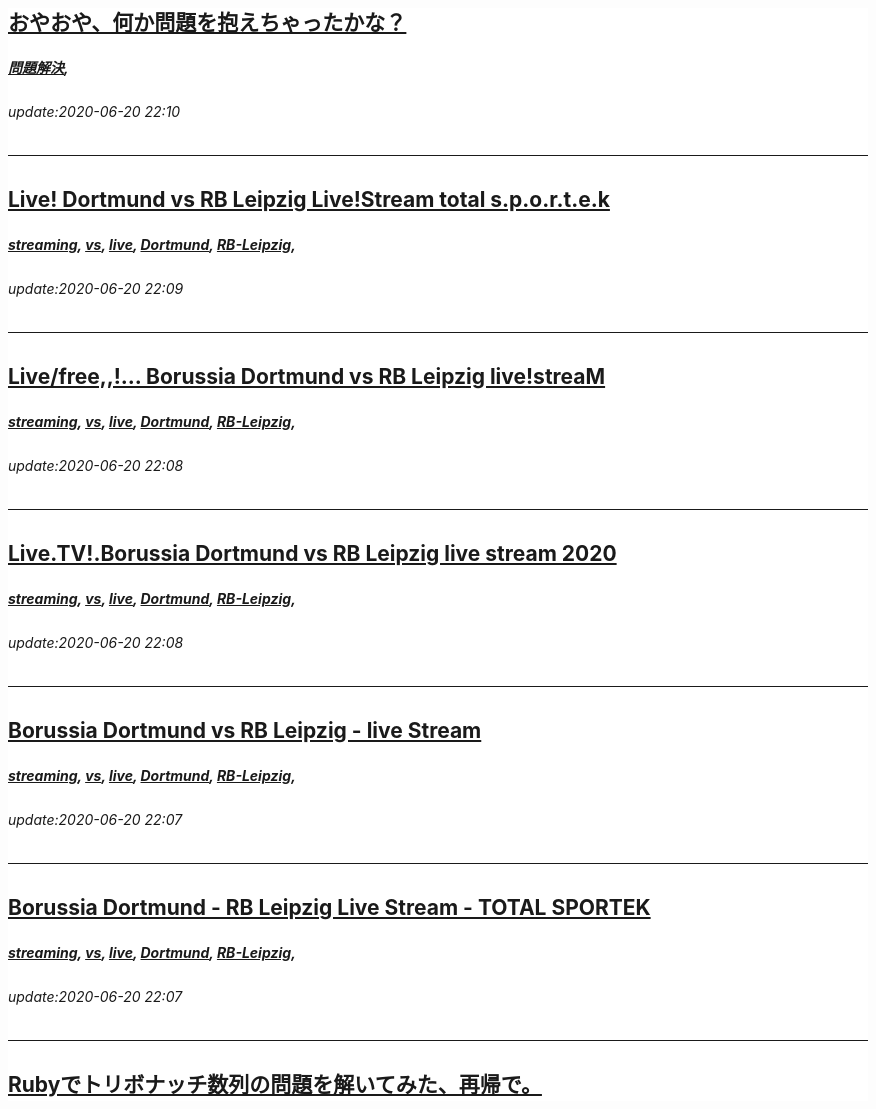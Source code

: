 ## [おやおや、何か問題を抱えちゃったかな？](https://qiita.com/tommy_15926535/items/072ba0b32134cf230351)
##### [問題解決](https://qiita.com/tags/問題解決), 
###### update:2020-06-20 22:10
---
## [Live! Dortmund vs RB Leipzig Live!Stream total s.p.o.r.t.e.k](https://qiita.com/German-Bundesliga-live-stream/items/84c149a281eda9f3cd0c)
##### [streaming](https://qiita.com/tags/streaming), [vs](https://qiita.com/tags/vs), [live](https://qiita.com/tags/live), [Dortmund](https://qiita.com/tags/Dortmund), [RB-Leipzig](https://qiita.com/tags/RB-Leipzig), 
###### update:2020-06-20 22:09
---
## [Live/free,,!... Borussia Dortmund vs RB Leipzig live!streaM](https://qiita.com/German-Bundesliga-live-stream/items/478421a36ae62d3b8251)
##### [streaming](https://qiita.com/tags/streaming), [vs](https://qiita.com/tags/vs), [live](https://qiita.com/tags/live), [Dortmund](https://qiita.com/tags/Dortmund), [RB-Leipzig](https://qiita.com/tags/RB-Leipzig), 
###### update:2020-06-20 22:08
---
## [Live.TV!.Borussia Dortmund vs RB Leipzig live stream 2020](https://qiita.com/German-Bundesliga-live-stream/items/43e206315a9d6394f62c)
##### [streaming](https://qiita.com/tags/streaming), [vs](https://qiita.com/tags/vs), [live](https://qiita.com/tags/live), [Dortmund](https://qiita.com/tags/Dortmund), [RB-Leipzig](https://qiita.com/tags/RB-Leipzig), 
###### update:2020-06-20 22:08
---
## [Borussia Dortmund vs RB Leipzig - live Stream](https://qiita.com/German-Bundesliga-live-stream/items/0172df9478b27a052cb9)
##### [streaming](https://qiita.com/tags/streaming), [vs](https://qiita.com/tags/vs), [live](https://qiita.com/tags/live), [Dortmund](https://qiita.com/tags/Dortmund), [RB-Leipzig](https://qiita.com/tags/RB-Leipzig), 
###### update:2020-06-20 22:07
---
## [Borussia Dortmund - RB Leipzig Live Stream - TOTAL SPORTEK](https://qiita.com/German-Bundesliga-live-stream/items/343680b862e48a04f307)
##### [streaming](https://qiita.com/tags/streaming), [vs](https://qiita.com/tags/vs), [live](https://qiita.com/tags/live), [Dortmund](https://qiita.com/tags/Dortmund), [RB-Leipzig](https://qiita.com/tags/RB-Leipzig), 
###### update:2020-06-20 22:07
---
## [Rubyでトリボナッチ数列の問題を解いてみた、再帰で。](https://qiita.com/seahal/items/95d63f8113a68e6da9ce)